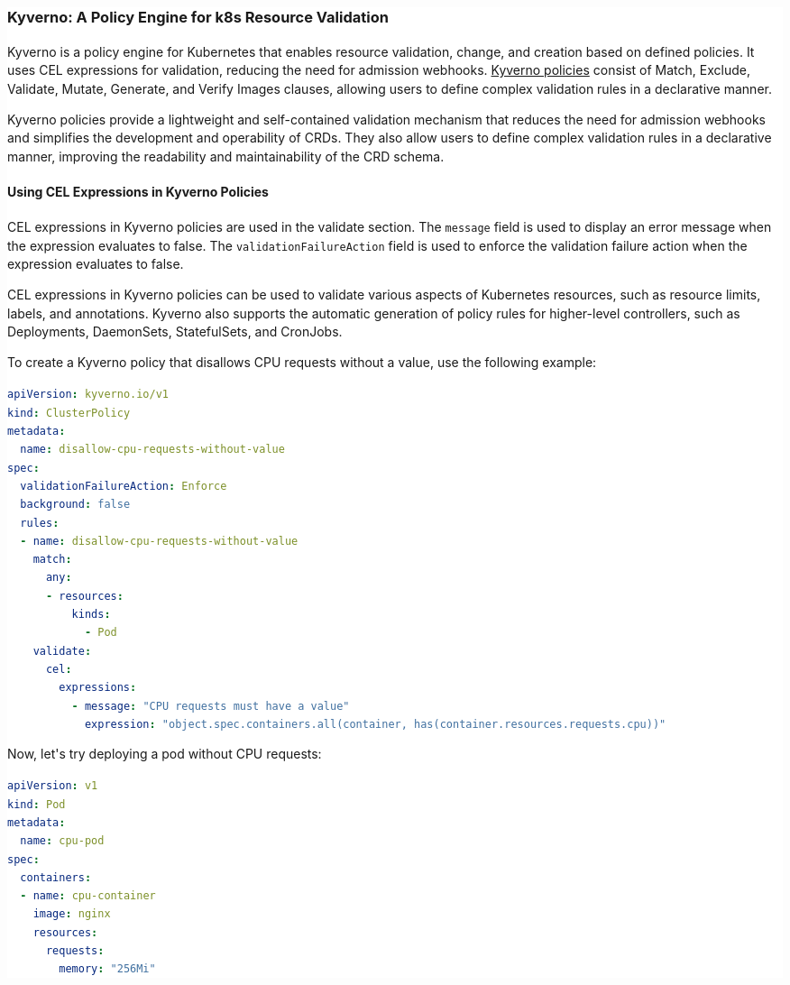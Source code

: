 
### Kyverno: A Policy Engine for k8s Resource Validation

Kyverno is a policy engine for Kubernetes that enables resource validation, change, and creation based on defined policies. It uses CEL expressions for validation, reducing the need for admission webhooks. [Kyverno policies](https://kyverno.io/policies/) consist of Match, Exclude, Validate, Mutate, Generate, and Verify Images clauses, allowing users to define complex validation rules in a declarative manner.

Kyverno policies provide a lightweight and self-contained validation mechanism that reduces the need for admission webhooks and simplifies the development and operability of CRDs. They also allow users to define complex validation rules in a declarative manner, improving the readability and maintainability of the CRD schema.

#### Using CEL Expressions in Kyverno Policies

CEL expressions in Kyverno policies are used in the validate section. The `message` field is used to display an error message when the expression evaluates to false. The `validationFailureAction` field is used to enforce the validation failure action when the expression evaluates to false.

CEL expressions in Kyverno policies can be used to validate various aspects of Kubernetes resources, such as resource limits, labels, and annotations. Kyverno also supports the automatic generation of policy rules for higher-level controllers, such as Deployments, DaemonSets, StatefulSets, and CronJobs.

To create a Kyverno policy that disallows CPU requests without a value, use the following example:

```yaml
apiVersion: kyverno.io/v1
kind: ClusterPolicy
metadata:
  name: disallow-cpu-requests-without-value
spec:
  validationFailureAction: Enforce
  background: false
  rules:
  - name: disallow-cpu-requests-without-value
    match:
      any:
      - resources:
          kinds:
            - Pod 
    validate:
      cel:
        expressions:
          - message: "CPU requests must have a value"
            expression: "object.spec.containers.all(container, has(container.resources.requests.cpu))"
```

Now, let's try deploying a pod without CPU requests:

```yaml
apiVersion: v1
kind: Pod
metadata:
  name: cpu-pod
spec:
  containers:
  - name: cpu-container
    image: nginx
    resources:
      requests:
        memory: "256Mi"
```
